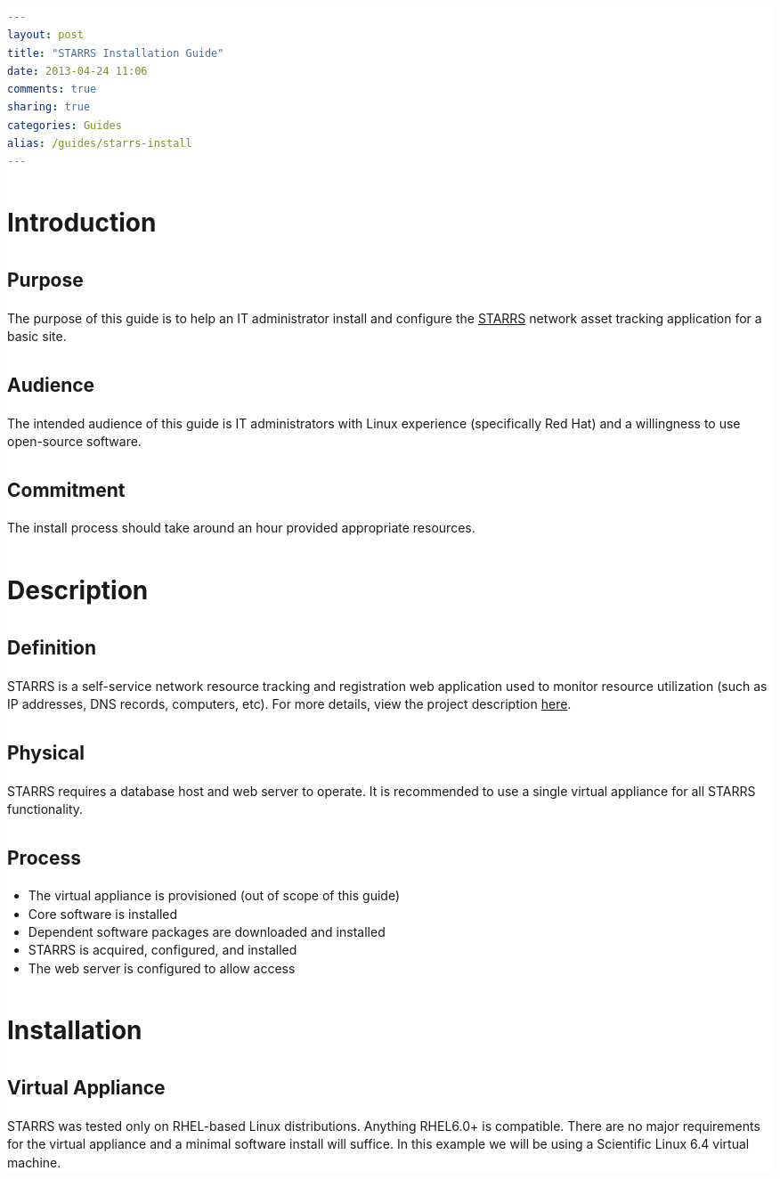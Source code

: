 ```yaml
---
layout: post
title: "STARRS Installation Guide"
date: 2013-04-24 11:06
comments: true
sharing: true
categories: Guides
alias: /guides/starrs-install
---
```

# Introduction
## Purpose
The purpose of this guide is to help an IT administrator install and configure the <a href="http://grantcohoe.com/projects/starrs">STARRS</a> network asset tracking application for a basic site. 

## Audience
The intended audience of this guide is IT administrators with Linux experience (specifically Red Hat) and a willingness to use open-source software.

## Commitment
The install process should take around an hour provided appropriate resources.

# Description
## Definition
STARRS is a self-service network resource tracking and registration web application used to monitor resource utilization (such as IP addresses, DNS records, computers, etc). For more details, view the project description <a href="http://grantcohoe.com/projects/starrs">here</a>.

## Physical
STARRS requires a database host and web server to operate. It is recommended to use a single virtual appliance for all STARRS functionality.

## Process
* The virtual appliance is provisioned (out of scope of this guide)
* Core software is installed
* Dependent software packages are downloaded and installed
* STARRS is acquired, configured, and installed
* The web server is configured to allow access

# Installation
## Virtual Appliance
STARRS was tested only on RHEL-based Linux distributions. Anything RHEL6.0+ is compatible. There are no major requirements for the virtual appliance and a minimal software install will suffice. In this example we will be using a Scientific Linux 6.4 virtual machine. 
